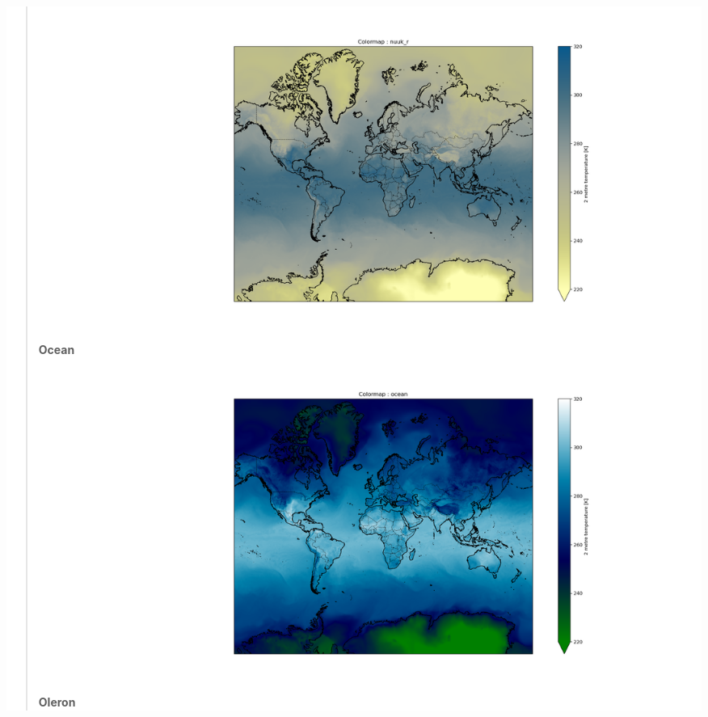 > ![Nuuk_r]( ../../images/x-array-map-plot/colormaps/nuuk_r.png )
>  **Ocean** 
> ![Ocean]( ../../images/x-array-map-plot/colormaps/ocean.png )
>  **Oleron** 